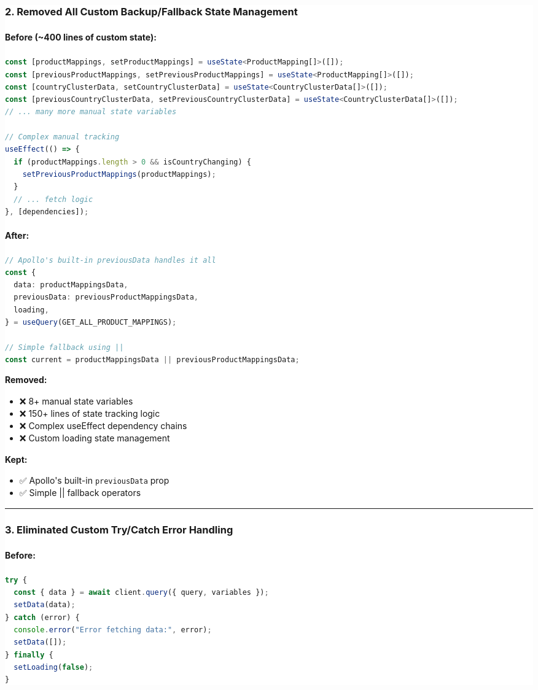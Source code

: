 ### 2. **Removed All Custom Backup/Fallback State Management**

#### Before (~400 lines of custom state):
```typescript
const [productMappings, setProductMappings] = useState<ProductMapping[]>([]);
const [previousProductMappings, setPreviousProductMappings] = useState<ProductMapping[]>([]);
const [countryClusterData, setCountryClusterData] = useState<CountryClusterData[]>([]);
const [previousCountryClusterData, setPreviousCountryClusterData] = useState<CountryClusterData[]>([]);
// ... many more manual state variables

// Complex manual tracking
useEffect(() => {
  if (productMappings.length > 0 && isCountryChanging) {
    setPreviousProductMappings(productMappings);
  }
  // ... fetch logic
}, [dependencies]);
```

#### After:
```typescript
// Apollo's built-in previousData handles it all
const {
  data: productMappingsData,
  previousData: previousProductMappingsData,
  loading,
} = useQuery(GET_ALL_PRODUCT_MAPPINGS);

// Simple fallback using ||
const current = productMappingsData || previousProductMappingsData;
```

**Removed:**
- ❌ 8+ manual state variables
- ❌ 150+ lines of state tracking logic
- ❌ Complex useEffect dependency chains
- ❌ Custom loading state management

**Kept:**
- ✅ Apollo's built-in `previousData` prop
- ✅ Simple || fallback operators

---

### 3. **Eliminated Custom Try/Catch Error Handling**

#### Before:
```typescript
try {
  const { data } = await client.query({ query, variables });
  setData(data);
} catch (error) {
  console.error("Error fetching data:", error);
  setData([]);
} finally {
  setLoading(false);
}
```
